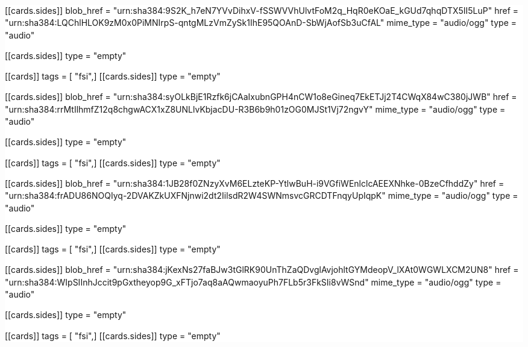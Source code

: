 [[cards.sides]]
blob_href = "urn:sha384:9S2K_h7eN7YVvDihxV-fSSWVVhUlvtFoM2q_HqR0eKOaE_kGUd7qhqDTX5II5LuP"
href = "urn:sha384:LQChlHLOK9zM0x0PiMNIrpS-qntgMLzVmZySk1IhE95QOAnD-SbWjAofSb3uCfAL"
mime_type = "audio/ogg"
type = "audio"

[[cards.sides]]
type = "empty"


[[cards]]
tags = [ "fsi",]
[[cards.sides]]
type = "empty"

[[cards.sides]]
blob_href = "urn:sha384:syOLkBjE1Rzfk6jCAaIxubnGPH4nCW1o8eGineq7EkETJj2T4CWqX84wC380jJWB"
href = "urn:sha384:rrMtIlhmfZ12q8chgwACX1xZ8UNLlvKbjacDU-R3B6b9h01zOG0MJSt1Vj72ngvY"
mime_type = "audio/ogg"
type = "audio"

[[cards.sides]]
type = "empty"


[[cards]]
tags = [ "fsi",]
[[cards.sides]]
type = "empty"

[[cards.sides]]
blob_href = "urn:sha384:1JB28f0ZNzyXvM6ELzteKP-YtlwBuH-i9VGfiWEnlclcAEEXNhke-0BzeCfhddZy"
href = "urn:sha384:frADU86NOQIyq-2DVAKZkUXFNjnwi2dt2IilsdR2W4SWNmsvcGRCDTFnqyUpIqpK"
mime_type = "audio/ogg"
type = "audio"

[[cards.sides]]
type = "empty"


[[cards]]
tags = [ "fsi",]
[[cards.sides]]
type = "empty"

[[cards.sides]]
blob_href = "urn:sha384:jKexNs27faBJw3tGlRK90UnThZaQDvglAvjohltGYMdeopV_lXAt0WGWLXCM2UN8"
href = "urn:sha384:WIpSIInhJccit9pGxtheyop9G_xFTjo7aq8aAQwmaoyuPh7FLb5r3FkSIi8vWSnd"
mime_type = "audio/ogg"
type = "audio"

[[cards.sides]]
type = "empty"


[[cards]]
tags = [ "fsi",]
[[cards.sides]]
type = "empty"
